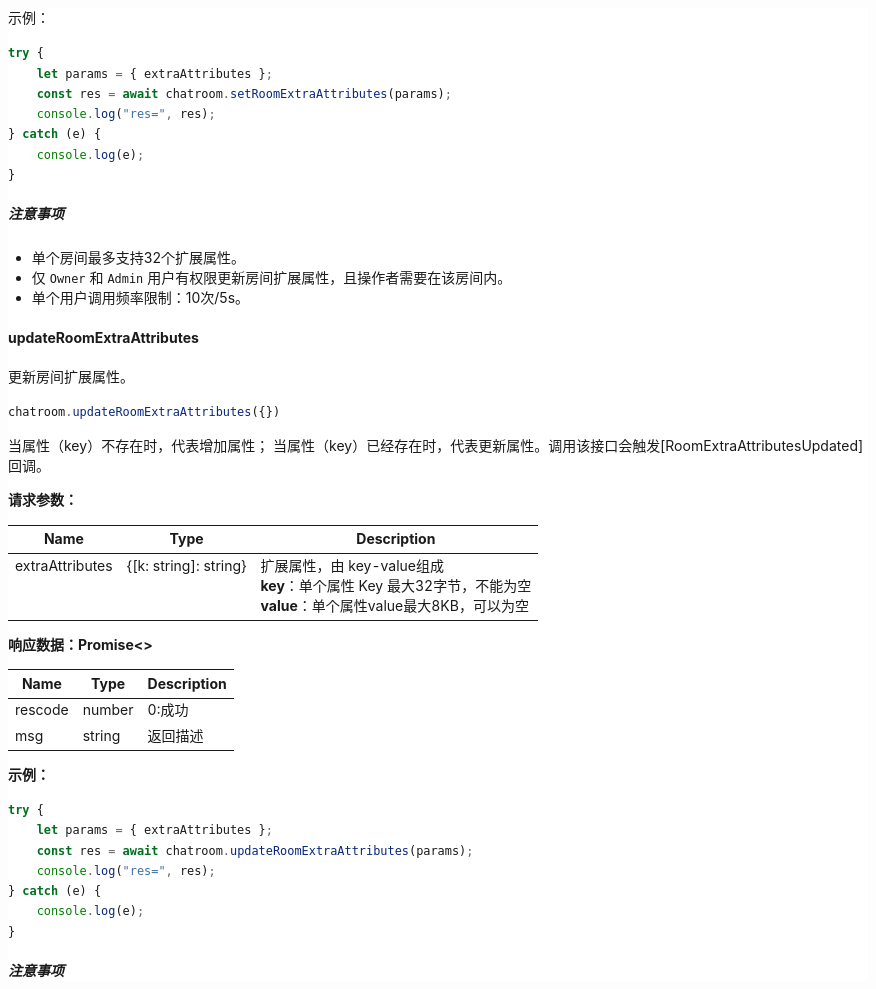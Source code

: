 
示例：
```js
try {
    let params = { extraAttributes };
    const res = await chatroom.setRoomExtraAttributes(params);
    console.log("res=", res);
} catch (e) {
    console.log(e);
}
```

##### 注意事项

- 单个房间最多支持32个扩展属性。
- 仅 `Owner` 和 `Admin` 用户有权限更新房间扩展属性，且操作者需要在该房间内。
- 单个用户调用频率限制：10次/5s。


#### updateRoomExtraAttributes

更新房间扩展属性。
```js
chatroom.updateRoomExtraAttributes({})
```

当属性（key）不存在时，代表增加属性； 当属性（key）已经存在时，代表更新属性。调用该接口会触发[RoomExtraAttributesUpdated] 回调。


**请求参数：**

| Name | Type   | Description |
| ---- | ------ | ----------- |
| extraAttributes | {[k: string]: string} | 扩展属性，由 key-value组成<BR>**key**：单个属性 Key 最大32字节，不能为空<BR>**value**：单个属性value最大8KB，可以为空 |


**响应数据：Promise<>**

| Name     | Type    | Description  |
| -------- | ------- | ------------ |
| rescode  | number  |   0:成功     |
| msg      | string  | 返回描述     |


**示例：**
```js
try {
    let params = { extraAttributes };
    const res = await chatroom.updateRoomExtraAttributes(params);
    console.log("res=", res);
} catch (e) {
    console.log(e);
}
```

##### 注意事项
